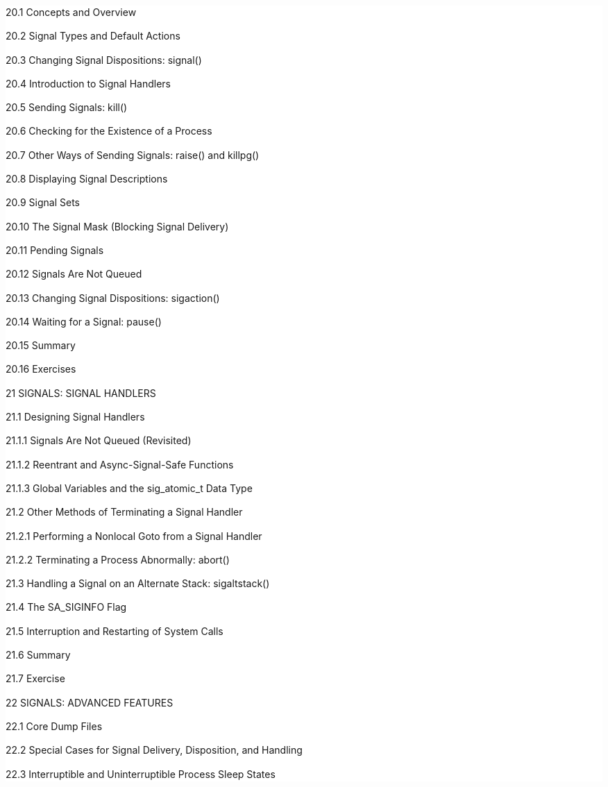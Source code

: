 20.1   Concepts and Overview

20.2   Signal Types and Default Actions

20.3   Changing Signal Dispositions: signal()

20.4   Introduction to Signal Handlers

20.5   Sending Signals: kill()

20.6   Checking for the Existence of a Process

20.7   Other Ways of Sending Signals: raise() and killpg()

20.8   Displaying Signal Descriptions

20.9   Signal Sets

20.10   The Signal Mask (Blocking Signal Delivery)

20.11   Pending Signals

20.12   Signals Are Not Queued

20.13   Changing Signal Dispositions: sigaction()

20.14   Waiting for a Signal: pause()

20.15   Summary

20.16   Exercises

21   SIGNALS: SIGNAL HANDLERS

21.1   Designing Signal Handlers

21.1.1   Signals Are Not Queued (Revisited)

21.1.2   Reentrant and Async-Signal-Safe Functions

21.1.3   Global Variables and the sig_atomic_t Data Type

21.2   Other Methods of Terminating a Signal Handler

21.2.1   Performing a Nonlocal Goto from a Signal Handler

21.2.2   Terminating a Process Abnormally: abort()

21.3   Handling a Signal on an Alternate Stack: sigaltstack()

21.4   The SA_SIGINFO Flag

21.5   Interruption and Restarting of System Calls

21.6   Summary

21.7   Exercise

22   SIGNALS: ADVANCED FEATURES

22.1   Core Dump Files

22.2   Special Cases for Signal Delivery, Disposition, and Handling

22.3   Interruptible and Uninterruptible Process Sleep States
